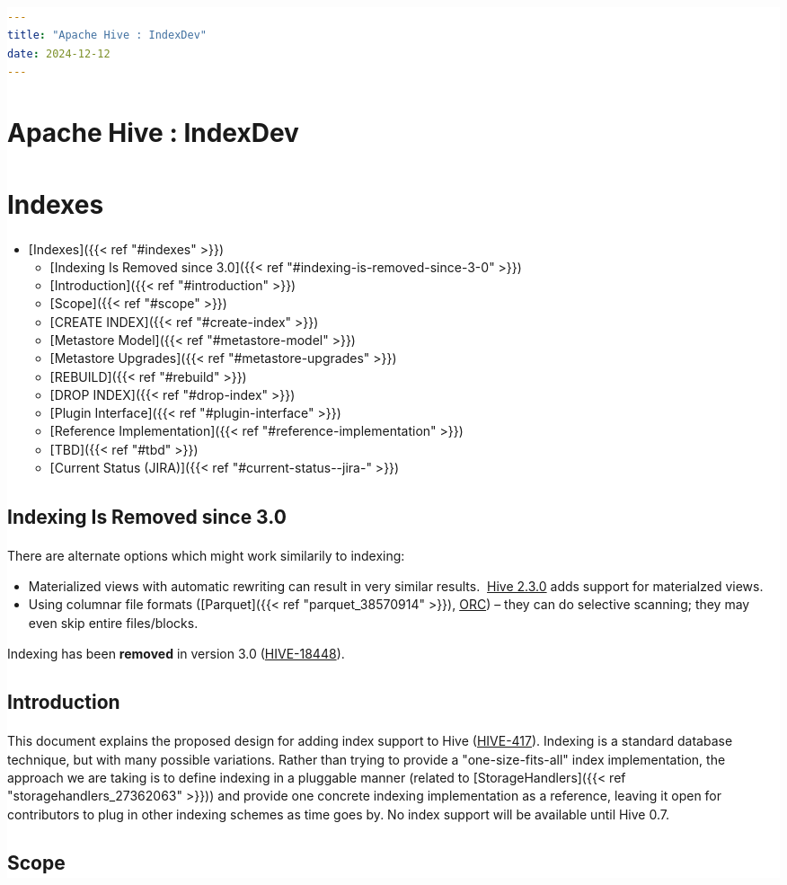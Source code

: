 ```yaml
---
title: "Apache Hive : IndexDev"
date: 2024-12-12
---
```


# Apache Hive : IndexDev

# Indexes

* [Indexes]({{< ref "#indexes" >}})
	+ [Indexing Is Removed since 3.0]({{< ref "#indexing-is-removed-since-3-0" >}})
	+ [Introduction]({{< ref "#introduction" >}})
	+ [Scope]({{< ref "#scope" >}})
	+ [CREATE INDEX]({{< ref "#create-index" >}})
	+ [Metastore Model]({{< ref "#metastore-model" >}})
	+ [Metastore Upgrades]({{< ref "#metastore-upgrades" >}})
	+ [REBUILD]({{< ref "#rebuild" >}})
	+ [DROP INDEX]({{< ref "#drop-index" >}})
	+ [Plugin Interface]({{< ref "#plugin-interface" >}})
	+ [Reference Implementation]({{< ref "#reference-implementation" >}})
	+ [TBD]({{< ref "#tbd" >}})
	+ [Current Status (JIRA)]({{< ref "#current-status--jira-" >}})

## Indexing Is Removed since 3.0

There are alternate options which might work similarily to indexing:

* Materialized views with automatic rewriting can result in very similar results.  [Hive 2.3.0](https://issues.apache.org/jira/browse/HIVE-14249) adds support for materialzed views.
* Using columnar file formats ([Parquet]({{< ref "parquet_38570914" >}}), [ORC](https://orc.apache.org/docs/indexes.html)) – they can do selective scanning; they may even skip entire files/blocks.

Indexing has been **removed** in version 3.0 ([HIVE-18448](https://issues.apache.org/jira/browse/HIVE-18448)).

## Introduction

This document explains the proposed design for adding index support to Hive ([HIVE-417](http://issues.apache.org/jira/browse/HIVE-417)). Indexing is a standard database technique, but with many possible variations. Rather than trying to provide a "one-size-fits-all" index implementation, the approach we are taking is to define indexing in a pluggable manner (related to [StorageHandlers]({{< ref "storagehandlers_27362063" >}})) and provide one concrete indexing implementation as a reference, leaving it open for contributors to plug in other indexing schemes as time goes by. No index support will be available until Hive 0.7.

## Scope
